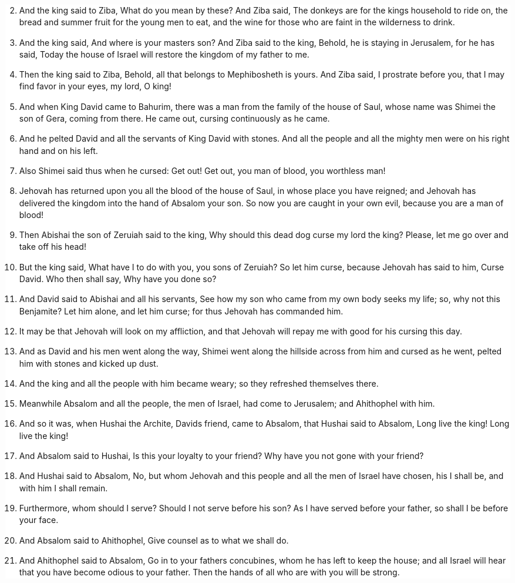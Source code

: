 2. And the king said to Ziba, What do you mean by these? And Ziba said, The donkeys are for the kings household to ride on, the bread and summer fruit for the young men to eat, and the wine for those who are faint in the wilderness to drink.

3. And the king said, And where is your masters son? And Ziba said to the king, Behold, he is staying in Jerusalem, for he has said, Today the house of Israel will restore the kingdom of my father to me.

4. Then the king said to Ziba, Behold, all that belongs to Mephibosheth is yours. And Ziba said, I prostrate before you, that I may find favor in your eyes, my lord, O king!

5. And when King David came to Bahurim, there was a man from the family of the house of Saul, whose name was Shimei the son of Gera, coming from there. He came out, cursing continuously as he came.

6. And he pelted David and all the servants of King David with stones. And all the people and all the mighty men were on his right hand and on his left.

7. Also Shimei said thus when he cursed: Get out! Get out, you man of blood, you worthless man!

8. Jehovah has returned upon you all the blood of the house of Saul, in whose place you have reigned; and Jehovah has delivered the kingdom into the hand of Absalom your son. So now you are caught in your own evil, because you are a man of blood!

9. Then Abishai the son of Zeruiah said to the king, Why should this dead dog curse my lord the king? Please, let me go over and take off his head!

10. But the king said, What have I to do with you, you sons of Zeruiah? So let him curse, because Jehovah has said to him, Curse David. Who then shall say, Why have you done so?

11. And David said to Abishai and all his servants, See how my son who came from my own body seeks my life; so, why not this Benjamite? Let him alone, and let him curse; for thus Jehovah has commanded him.

12. It may be that Jehovah will look on my affliction, and that Jehovah will repay me with good for his cursing this day.

13. And as David and his men went along the way, Shimei went along the hillside across from him and cursed as he went, pelted him with stones and kicked up dust.

14. And the king and all the people with him became weary; so they refreshed themselves there.

15. Meanwhile Absalom and all the people, the men of Israel, had come to Jerusalem; and Ahithophel with him.

16. And so it was, when Hushai the Archite, Davids friend, came to Absalom, that Hushai said to Absalom, Long live the king! Long live the king!

17. And Absalom said to Hushai, Is this your loyalty to your friend? Why have you not gone with your friend?

18. And Hushai said to Absalom, No, but whom Jehovah and this people and all the men of Israel have chosen, his I shall be, and with him I shall remain.

19. Furthermore, whom should I serve? Should I not serve before his son? As I have served before your father, so shall I be before your face.

20. And Absalom said to Ahithophel, Give counsel as to what we shall do.

21. And Ahithophel said to Absalom, Go in to your fathers concubines, whom he has left to keep the house; and all Israel will hear that you have become odious to your father. Then the hands of all who are with you will be strong.
